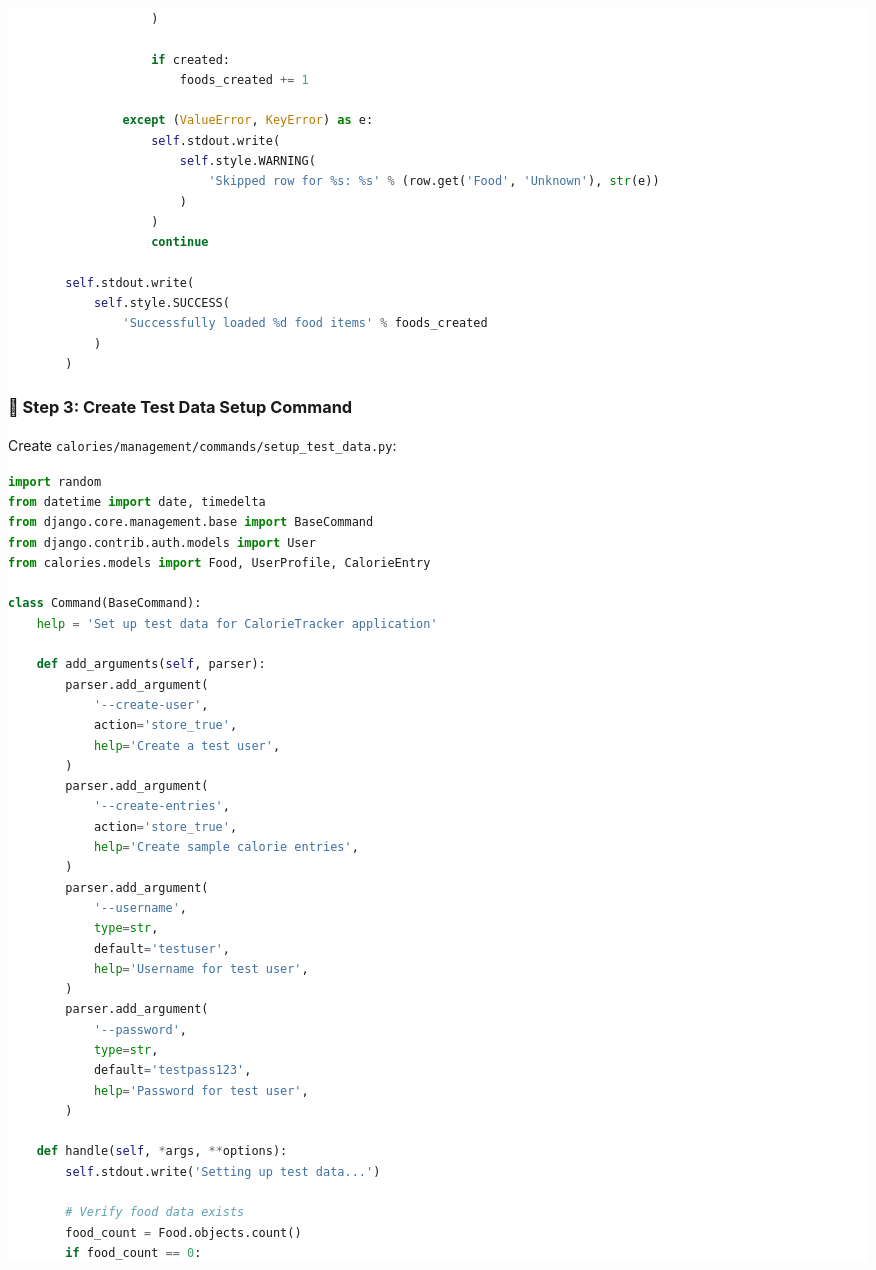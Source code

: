 ```python
                    )

                    if created:
                        foods_created += 1

                except (ValueError, KeyError) as e:
                    self.stdout.write(
                        self.style.WARNING(
                            'Skipped row for %s: %s' % (row.get('Food', 'Unknown'), str(e))
                        )
                    )
                    continue

        self.stdout.write(
            self.style.SUCCESS(
                'Successfully loaded %d food items' % foods_created
            )
        )
```

### 📝 Step 3: Create Test Data Setup Command

Create `calories/management/commands/setup_test_data.py`:

```python
import random
from datetime import date, timedelta
from django.core.management.base import BaseCommand
from django.contrib.auth.models import User
from calories.models import Food, UserProfile, CalorieEntry

class Command(BaseCommand):
    help = 'Set up test data for CalorieTracker application'

    def add_arguments(self, parser):
        parser.add_argument(
            '--create-user',
            action='store_true',
            help='Create a test user',
        )
        parser.add_argument(
            '--create-entries',
            action='store_true',
            help='Create sample calorie entries',
        )
        parser.add_argument(
            '--username',
            type=str,
            default='testuser',
            help='Username for test user',
        )
        parser.add_argument(
            '--password',
            type=str,
            default='testpass123',
            help='Password for test user',
        )

    def handle(self, *args, **options):
        self.stdout.write('Setting up test data...')

        # Verify food data exists
        food_count = Food.objects.count()
        if food_count == 0:
```